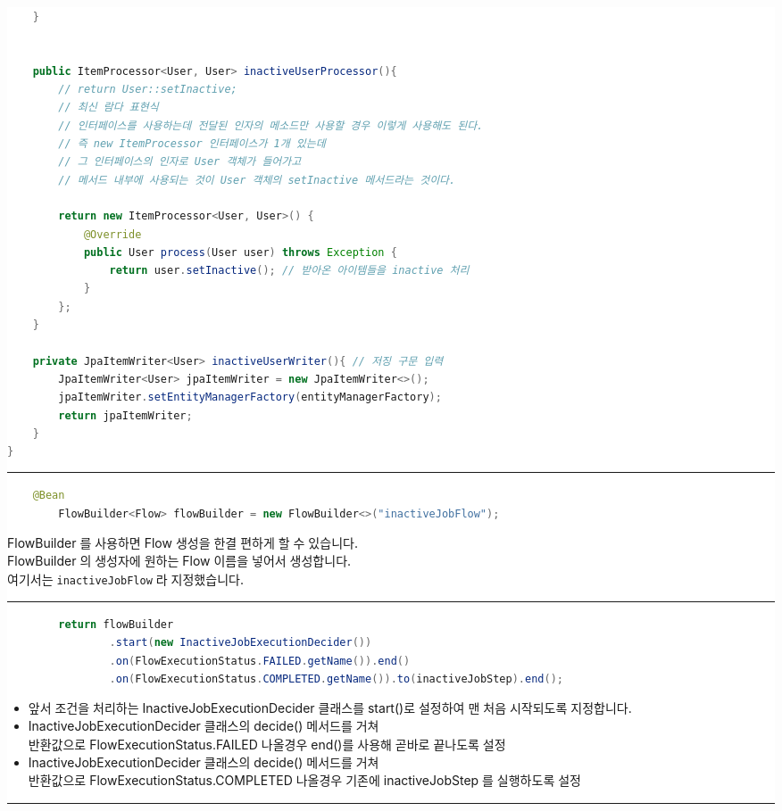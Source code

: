 ```java
    }


    public ItemProcessor<User, User> inactiveUserProcessor(){
        // return User::setInactive;
        // 최신 람다 표현식
        // 인터페이스를 사용하는데 전달된 인자의 메소드만 사용할 경우 이렇게 사용해도 된다.
        // 즉 new ItemProcessor 인터페이스가 1개 있는데
        // 그 인터페이스의 인자로 User 객체가 들어가고
        // 메서드 내부에 사용되는 것이 User 객체의 setInactive 메서드라는 것이다.

        return new ItemProcessor<User, User>() {
            @Override
            public User process(User user) throws Exception {
                return user.setInactive(); // 받아온 아이템들을 inactive 처리
            }
        };
    }

    private JpaItemWriter<User> inactiveUserWriter(){ // 저징 구문 입력
        JpaItemWriter<User> jpaItemWriter = new JpaItemWriter<>();
        jpaItemWriter.setEntityManagerFactory(entityManagerFactory);
        return jpaItemWriter;
    }
}
```
   
___


```java
    @Bean
        FlowBuilder<Flow> flowBuilder = new FlowBuilder<>("inactiveJobFlow");
```
FlowBuilder 를 사용하면 Flow 생성을 한결 편하게 할 수 있습니다.  
FlowBuilder 의 생성자에 원하는 Flow 이름을 넣어서 생성합니다.   
여기서는 ```inactiveJobFlow``` 라 지정했습니다.   
    
___

```java
        return flowBuilder
                .start(new InactiveJobExecutionDecider())
                .on(FlowExecutionStatus.FAILED.getName()).end()
                .on(FlowExecutionStatus.COMPLETED.getName()).to(inactiveJobStep).end();
```    
* 앞서 조건을 처리하는 InactiveJobExecutionDecider 클래스를 start()로 설정하여 맨 처음 시작되도록 지정합니다.   
* InactiveJobExecutionDecider 클래스의 decide() 메서드를 거쳐    
반환값으로 FlowExecutionStatus.FAILED 나올경우 end()를 사용해 곧바로 끝나도록 설정      
* InactiveJobExecutionDecider 클래스의 decide() 메서드를 거쳐    
반환값으로 FlowExecutionStatus.COMPLETED 나올경우 기존에 inactiveJobStep 를 실행하도록 설정   
    
___
   